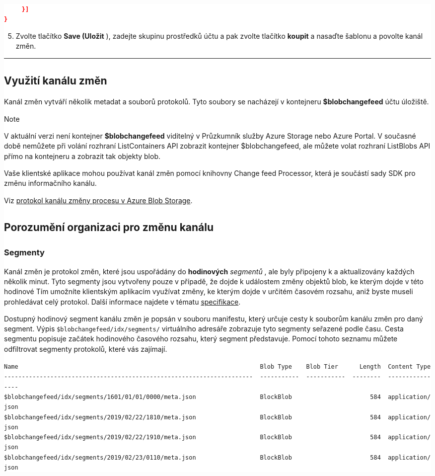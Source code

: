    ```json
        }]
   }
   ```
    
5. Zvolte tlačítko **Save (Uložit** ), zadejte skupinu prostředků účtu a pak zvolte tlačítko **koupit** a nasaďte šablonu a povolte kanál změn.

---

## <a name="consume-the-change-feed"></a>Využití kanálu změn

Kanál změn vytváří několik metadat a souborů protokolů. Tyto soubory se nacházejí v kontejneru **$blobchangefeed** účtu úložiště. 

> [!NOTE]
> V aktuální verzi není kontejner **$blobchangefeed** viditelný v Průzkumník služby Azure Storage nebo Azure Portal. V současné době nemůžete při volání rozhraní ListContainers API zobrazit kontejner $blobchangefeed, ale můžete volat rozhraní ListBlobs API přímo na kontejneru a zobrazit tak objekty blob.

Vaše klientské aplikace mohou používat kanál změn pomocí knihovny Change feed Processor, která je součástí sady SDK pro změnu informačního kanálu. 

Viz [protokol kanálu změny procesu v Azure Blob Storage](storage-blob-change-feed-how-to.md).

## <a name="understand-change-feed-organization"></a>Porozumění organizaci pro změnu kanálu

<a id="segment-index"></a>

### <a name="segments"></a>Segmenty

Kanál změn je protokol změn, které jsou uspořádány do **hodinových** *segmentů* , ale byly připojeny k a aktualizovány každých několik minut. Tyto segmenty jsou vytvořeny pouze v případě, že dojde k událostem změny objektů blob, ke kterým dojde v této hodinové Tím umožníte klientským aplikacím využívat změny, ke kterým dojde v určitém časovém rozsahu, aniž byste museli prohledávat celý protokol. Další informace najdete v tématu [specifikace](#specifications).

Dostupný hodinový segment kanálu změn je popsán v souboru manifestu, který určuje cesty k souborům kanálu změn pro daný segment. Výpis `$blobchangefeed/idx/segments/` virtuálního adresáře zobrazuje tyto segmenty seřazené podle času. Cesta segmentu popisuje začátek hodinového časového rozsahu, který segment představuje. Pomocí tohoto seznamu můžete odfiltrovat segmenty protokolů, které vás zajímají.

```text
Name                                                                    Blob Type    Blob Tier      Length  Content Type    
----------------------------------------------------------------------  -----------  -----------  --------  ----------------
$blobchangefeed/idx/segments/1601/01/01/0000/meta.json                  BlockBlob                      584  application/json
$blobchangefeed/idx/segments/2019/02/22/1810/meta.json                  BlockBlob                      584  application/json
$blobchangefeed/idx/segments/2019/02/22/1910/meta.json                  BlockBlob                      584  application/json
$blobchangefeed/idx/segments/2019/02/23/0110/meta.json                  BlockBlob                      584  application/json
```
